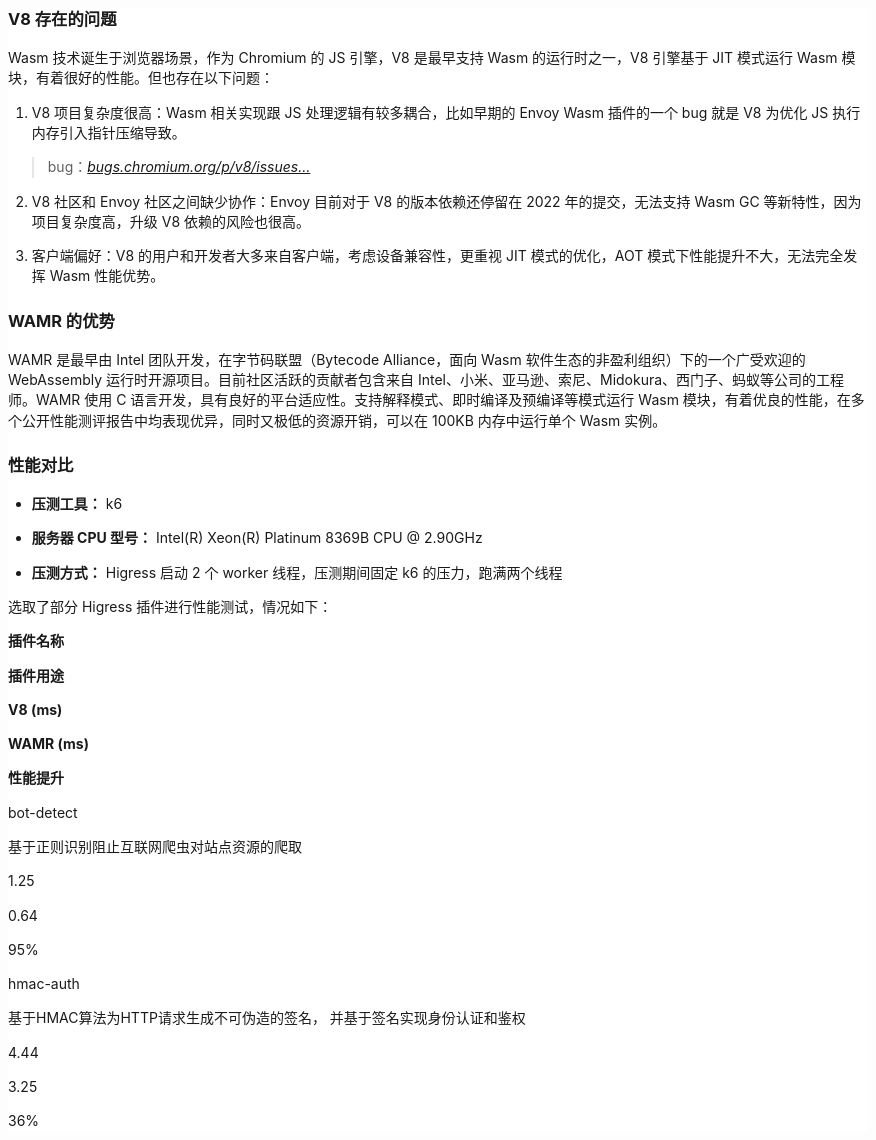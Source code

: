 ### V8 存在的问题

Wasm 技术诞生于浏览器场景，作为 Chromium 的 JS 引擎，V8 是最早支持 Wasm 的运行时之一，V8 引擎基于 JIT 模式运行 Wasm 模块，有着很好的性能。但也存在以下问题：

1.  V8 项目复杂度很高：Wasm 相关实现跟 JS 处理逻辑有较多耦合，比如早期的 Envoy Wasm 插件的一个 bug 就是 V8 为优化 JS 执行内存引入指针压缩导致。

> bug：_[bugs.chromium.org/p/v8/issues…](https://link.juejin.cn?target=https%3A%2F%2Fbugs.chromium.org%2Fp%2Fv8%2Fissues%2Fdetail%3Fid%3D12592 "https://bugs.chromium.org/p/v8/issues/detail?id=12592")_

2.  V8 社区和 Envoy 社区之间缺少协作：Envoy 目前对于 V8 的版本依赖还停留在 2022 年的提交，无法支持 Wasm GC 等新特性，因为项目复杂度高，升级 V8 依赖的风险也很高。
    
3.  客户端偏好：V8 的用户和开发者大多来自客户端，考虑设备兼容性，更重视 JIT 模式的优化，AOT 模式下性能提升不大，无法完全发挥 Wasm 性能优势。
    

### WAMR 的优势

WAMR 是最早由 Intel 团队开发，在字节码联盟（Bytecode Alliance，面向 Wasm 软件生态的非盈利组织）下的一个广受欢迎的 WebAssembly 运行时开源项目。目前社区活跃的贡献者包含来自 Intel、小米、亚马逊、索尼、Midokura、西门子、蚂蚁等公司的工程师。WAMR 使用 C 语言开发，具有良好的平台适应性。支持解释模式、即时编译及预编译等模式运行 Wasm 模块，有着优良的性能，在多个公开性能测评报告中均表现优异，同时又极低的资源开销，可以在 100KB 内存中运行单个 Wasm 实例。

### 性能对比

*   **压测工具：** k6
    
*   **服务器 CPU 型号：** Intel(R) Xeon(R) Platinum 8369B CPU @ 2.90GHz
    
*   **压测方式：** Higress 启动 2 个 worker 线程，压测期间固定 k6 的压力，跑满两个线程
    

选取了部分 Higress 插件进行性能测试，情况如下：

**插件名称**

**插件用途**

**V8 (ms)**

**WAMR (ms)**

**性能提升**

bot-detect

基于正则识别阻止互联网爬虫对站点资源的爬取

1.25

0.64

95%

hmac-auth

基于HMAC算法为HTTP请求生成不可伪造的签名， 并基于签名实现身份认证和鉴权

4.44

3.25

36%
